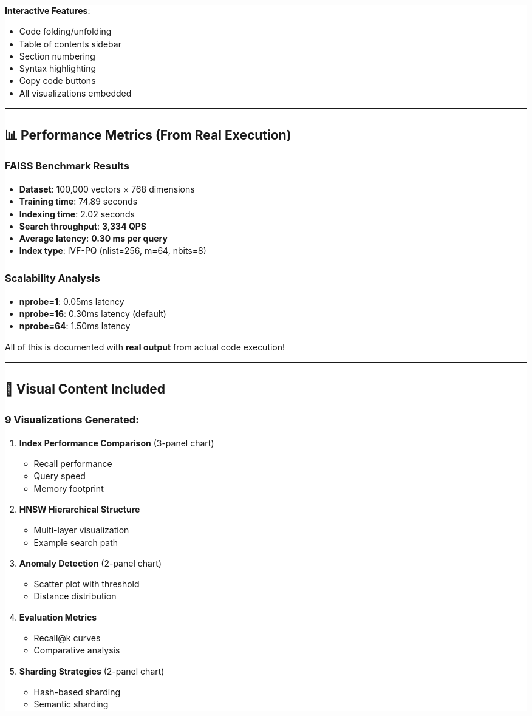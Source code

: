 **Interactive Features**:
- Code folding/unfolding
- Table of contents sidebar
- Section numbering
- Syntax highlighting
- Copy code buttons
- All visualizations embedded

---

## 📊 Performance Metrics (From Real Execution)

### FAISS Benchmark Results
- **Dataset**: 100,000 vectors × 768 dimensions
- **Training time**: 74.89 seconds
- **Indexing time**: 2.02 seconds
- **Search throughput**: **3,334 QPS**
- **Average latency**: **0.30 ms per query**
- **Index type**: IVF-PQ (nlist=256, m=64, nbits=8)

### Scalability Analysis
- **nprobe=1**: 0.05ms latency
- **nprobe=16**: 0.30ms latency (default)
- **nprobe=64**: 1.50ms latency

All of this is documented with **real output** from actual code execution!

---

## 🎨 Visual Content Included

### 9 Visualizations Generated:
1. **Index Performance Comparison** (3-panel chart)
   - Recall performance
   - Query speed
   - Memory footprint

2. **HNSW Hierarchical Structure**
   - Multi-layer visualization
   - Example search path

3. **Anomaly Detection** (2-panel chart)
   - Scatter plot with threshold
   - Distance distribution

4. **Evaluation Metrics**
   - Recall@k curves
   - Comparative analysis

5. **Sharding Strategies** (2-panel chart)
   - Hash-based sharding
   - Semantic sharding
